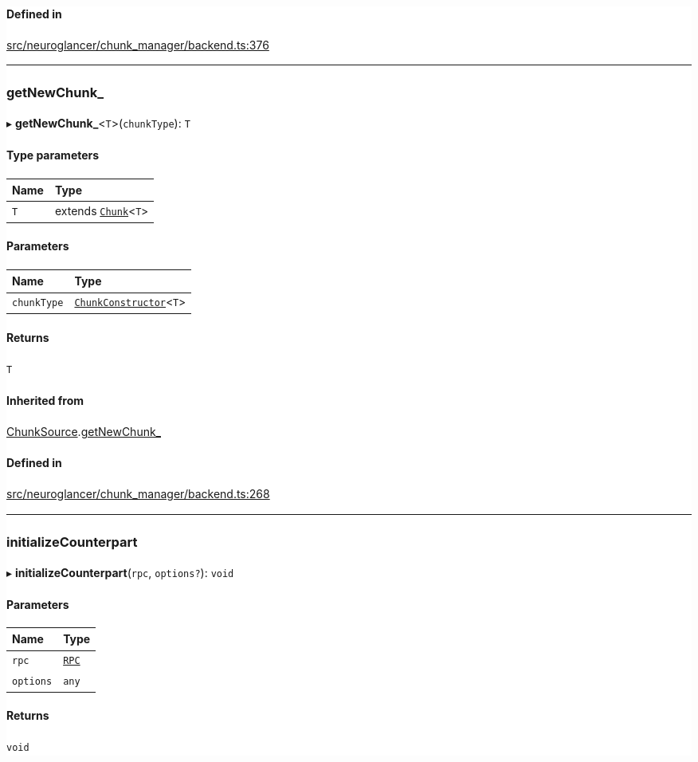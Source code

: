 #### Defined in

[src/neuroglancer/chunk_manager/backend.ts:376](https://github.com/ActiveBrainAtlas2/neuroglancer/blob/1beb5d34/src/neuroglancer/chunk_manager/backend.ts#L376)

___

### getNewChunk\_

▸ **getNewChunk_**<`T`\>(`chunkType`): `T`

#### Type parameters

| Name | Type |
| :------ | :------ |
| `T` | extends [`Chunk`](chunk_manager_backend.Chunk.md)<`T`\> |

#### Parameters

| Name | Type |
| :------ | :------ |
| `chunkType` | [`ChunkConstructor`](../interfaces/chunk_manager_backend.ChunkConstructor.md)<`T`\> |

#### Returns

`T`

#### Inherited from

[ChunkSource](chunk_manager_backend.ChunkSource.md).[getNewChunk_](chunk_manager_backend.ChunkSource.md#getnewchunk_)

#### Defined in

[src/neuroglancer/chunk_manager/backend.ts:268](https://github.com/ActiveBrainAtlas2/neuroglancer/blob/1beb5d34/src/neuroglancer/chunk_manager/backend.ts#L268)

___

### initializeCounterpart

▸ **initializeCounterpart**(`rpc`, `options?`): `void`

#### Parameters

| Name | Type |
| :------ | :------ |
| `rpc` | [`RPC`](annotation_annotation_layer_state._internal_.RPC.md) |
| `options` | `any` |

#### Returns

`void`
